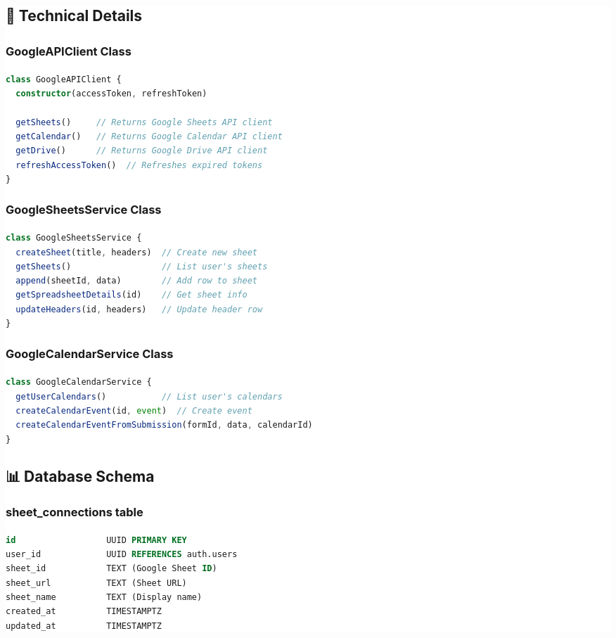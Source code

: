 ```
```

## 🔧 Technical Details

### GoogleAPIClient Class

```typescript
class GoogleAPIClient {
  constructor(accessToken, refreshToken)
  
  getSheets()     // Returns Google Sheets API client
  getCalendar()   // Returns Google Calendar API client
  getDrive()      // Returns Google Drive API client
  refreshAccessToken()  // Refreshes expired tokens
}
```

### GoogleSheetsService Class

```typescript
class GoogleSheetsService {
  createSheet(title, headers)  // Create new sheet
  getSheets()                  // List user's sheets
  append(sheetId, data)        // Add row to sheet
  getSpreadsheetDetails(id)    // Get sheet info
  updateHeaders(id, headers)   // Update header row
}
```

### GoogleCalendarService Class

```typescript
class GoogleCalendarService {
  getUserCalendars()           // List user's calendars
  createCalendarEvent(id, event)  // Create event
  createCalendarEventFromSubmission(formId, data, calendarId)
}
```

## 📊 Database Schema

### sheet_connections table
```sql
id                  UUID PRIMARY KEY
user_id             UUID REFERENCES auth.users
sheet_id            TEXT (Google Sheet ID)
sheet_url           TEXT (Sheet URL)
sheet_name          TEXT (Display name)
created_at          TIMESTAMPTZ
updated_at          TIMESTAMPTZ
```
